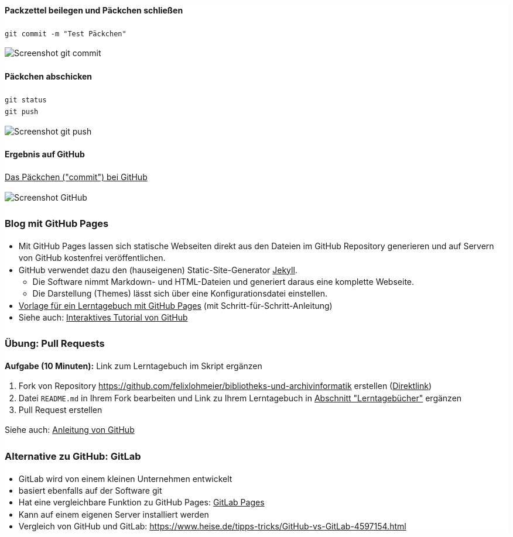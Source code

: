 #### Packzettel beilegen und Päckchen schließen

```shell
git commit -m "Test Päckchen"
```

![Screenshot git commit](https://bain.felixlohmeier.de/images/01_git-demo_7.png)

#### Päckchen abschicken

```shell
git status
git push
```

![Screenshot git push](https://bain.felixlohmeier.de/images/01_git-demo_8.png)

#### Ergebnis auf GitHub

[Das Päckchen ("commit") bei GitHub](https://github.com/felixlohmeier/bibliotheks-und-archivinformatik/commit/caa6dc8dd640e0d1df86780288f84e0c47b81bef)

![Screenshot GitHub](https://bain.felixlohmeier.de/images/01_git-demo_9.png)

### Blog mit GitHub Pages

* Mit GitHub Pages lassen sich statische Webseiten direkt aus den Dateien im GitHub Repository generieren und auf Servern von GitHub kostenfrei veröffentlichen.
* GitHub verwendet dazu den (hauseigenen) Static-Site-Generator [Jekyll](https://help.github.com/en/github/working-with-github-pages/about-github-pages-and-jekyll).
  * Die Software nimmt Markdown- und HTML-Dateien und generiert daraus eine komplette Webseite.
  * Die Darstellung (Themes) lässt sich über eine Konfigurationsdatei einstellen.
* [Vorlage für ein Lerntagebuch mit GitHub Pages](https://github.com/felixlohmeier/lerntagebuch) (mit Schritt-für-Schritt-Anleitung)
* Siehe auch: [Interaktives Tutorial von GitHub](https://lab.github.com/githubtraining/github-pages)

### Übung: Pull Requests

**Aufgabe (10 Minuten):** Link zum Lerntagebuch im Skript ergänzen

1. Fork von Repository https://github.com/felixlohmeier/bibliotheks-und-archivinformatik erstellen ([Direktlink](https://github.com/felixlohmeier/bibliotheks-und-archivinformatik/fork ))
2. Datei `README.md` in Ihrem Fork bearbeiten und Link zu Ihrem Lerntagebuch in [Abschnitt "Lerntagebücher"](https://github.com/felixlohmeier/bibliotheks-und-archivinformatik/blob/master/README.md#lerntageb%C3%BCcher) ergänzen
3. Pull Request erstellen

Siehe auch: [Anleitung von GitHub](https://help.github.com/en/github/collaborating-with-issues-and-pull-requests/creating-a-pull-request-from-a-fork)

### Alternative zu GitHub: GitLab

* GitLab wird von einem kleinen Unternehmen entwickelt
* basiert ebenfalls auf der Software git
* Hat eine vergleichbare Funktion zu GitHub Pages: [GitLab Pages](https://docs.gitlab.com/ce/user/project/pages/)
* Kann auf einem eigenen Server installiert werden
* Vergleich von GitHub und GitLab: <https://www.heise.de/tipps-tricks/GitHub-vs-GitLab-4597154.html>
